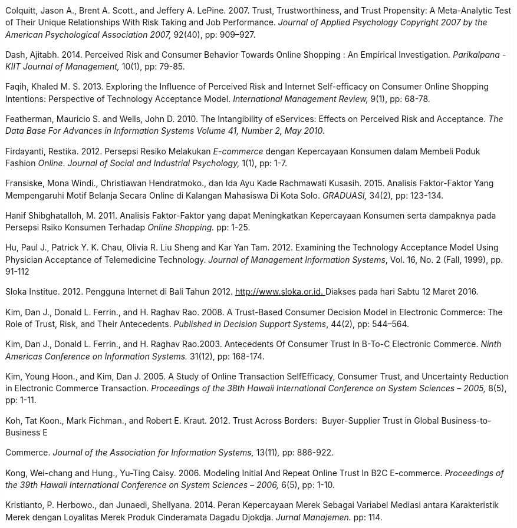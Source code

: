 <p><span class="font6">Colquitt, Jason A., Brent A. Scott., and Jeffery A. LePine. 2007. Trust, Trustworthiness, and Trust Propensity: A Meta-Analytic Test of Their Unique Relationships With Risk Taking and Job Performance. </span><span class="font6" style="font-style:italic;">Journal of Applied Psychology Copyright 2007 by the American Psychological Association 2007,</span><span class="font6"> 92(40), pp: 909–927.</span></p>
<p><span class="font6">Dash, Ajitabh. 2014. Perceived Risk and Consumer Behavior Towards Online Shopping : An Empirical Investigation</span><span class="font6" style="font-style:italic;">. Parikalpana - KIIT Journal of Management,</span><span class="font6"> 10(1), pp: 79-85.</span></p>
<p><span class="font6">Faqih, Khaled M. S. 2013. Exploring the Influence of Perceived Risk and Internet Self-efficacy on Consumer Online Shopping Intentions: Perspective of Technology Acceptance Model. </span><span class="font6" style="font-style:italic;">International Management Review,</span><span class="font6"> 9(1), pp: 68-78.</span></p>
<p><span class="font6">Featherman, Mauricio S. and Wells, John D. 2010. The Intangibility of eServices: Effects on Perceived Risk and Acceptance. </span><span class="font6" style="font-style:italic;">The Data Base For Advances in Information Systems Volume 41, Number 2, May 2010.</span></p>
<p><span class="font6">Firdayanti, Restika. 2012. Persepsi Resiko Melakukan </span><span class="font6" style="font-style:italic;">E-commerce</span><span class="font6"> dengan Kepercayaan Konsumen dalam Membeli Poduk Fashion </span><span class="font6" style="font-style:italic;">Online</span><span class="font6">. </span><span class="font6" style="font-style:italic;">Journal of Social and Industrial Psychology,</span><span class="font6"> 1(1), pp: 1-7.</span></p>
<p><span class="font6">Fransiske, Mona Windi., Christiawan Hendratmoko., dan Ida Ayu Kade Rachmawati Kusasih. 2015. Analisis Faktor-Faktor Yang Mempengaruhi Motif Belanja Secara Online di Kalangan Mahasiswa Di Kota Solo. </span><span class="font6" style="font-style:italic;">GRADUASI,</span><span class="font6"> 34(2)</span><span class="font6" style="font-style:italic;">,</span><span class="font6"> pp: 123-134.</span></p>
<p><span class="font6">Hanif Shibghatalloh, M. 2011. Analisis Faktor-Faktor yang dapat Meningkatkan Kepercayaan Konsumen serta dampaknya pada Persepsi Rsiko Konsumen Terhadap </span><span class="font6" style="font-style:italic;">Online Shopping.</span><span class="font6"> pp: 1-25.</span></p>
<p><span class="font6">Hu, Paul J., Patrick Y. K. Chau, Olivia R. Liu Sheng and Kar Yan Tam. 2012. Examining the Technology Acceptance Model Using Physician Acceptance of Telemedicine Technology. </span><span class="font6" style="font-style:italic;">Journal of Management Information Systems</span><span class="font6">, Vol. 16, No. 2 (Fall, 1999), pp. 91-112</span></p>
<p><span class="font6">Sloka Institue. 2012. Pengguna Internet di Bali Tahun 2012. </span><a href="http://www.sloka.or.id/"><span class="font6" style="text-decoration:underline;">http://www.sloka.or.id.</span></a><span class="font6" style="text-decoration:underline;"> </span><span class="font6">Diakses pada hari Sabtu 12 Maret 2016.</span></p>
<p><span class="font6">Kim, Dan J., Donald L. Ferrin., and H. Raghav Rao. 2008. A Trust-Based Consumer Decision Model in Electronic Commerce: The Role of Trust, Risk, and Their Antecedents. </span><span class="font6" style="font-style:italic;">Published in Decision Support Systems</span><span class="font6">, 44(2), pp: 544–564.</span></p>
<p><span class="font6">Kim, Dan J., Donald L. Ferrin., and H. Raghav Rao.2003. Antecedents Of Consumer Trust In B-To-C Electronic Commerce. </span><span class="font6" style="font-style:italic;">Ninth Americas Conference on Information Systems.</span><span class="font6"> 31(12), pp: 168-174.</span></p>
<p><span class="font6">Kim, Young Hoon., and Kim, Dan J. 2005. A Study of Online Transaction SelfEfficacy, Consumer Trust, and Uncertainty Reduction in Electronic Commerce Transaction. </span><span class="font6" style="font-style:italic;">Proceedings of the 38th Hawaii International Conference on System Sciences – 2005,</span><span class="font6"> 8(5), pp: 1-11.</span></p>
<p><span class="font6">Koh, Tat Koon., Mark Fichman., and Robert E. Kraut. 2012. Trust Across Borders: &nbsp;Buyer-Supplier Trust in Global Business-to-Business E</span></p>
<p><span class="font6">Commerce. </span><span class="font6" style="font-style:italic;">Journal of the Association for Information Systems,</span><span class="font6"> 13(11)</span><span class="font6" style="font-style:italic;">, </span><span class="font6">pp: 886-922.</span></p>
<p><span class="font6">Kong, Wei-chang and Hung., Yu-Ting Caisy. 2006. Modeling Initial And Repeat Online Trust In B2C E-commerce. </span><span class="font6" style="font-style:italic;">Proceedings of the 39th Hawaii International Conference on System Sciences – 2006,</span><span class="font6"> 6(5), pp: 1-10.</span></p>
<p><span class="font6">Kristianto, P. Herbowo., dan Junaedi, Shellyana. 2014. Peran Kepercayaan Merek Sebagai Variabel Mediasi antara Karakteristik Merek dengan Loyalitas Merek Produk Cinderamata Dagadu Djokdja. </span><span class="font6" style="font-style:italic;">Jurnal Manajemen.</span><span class="font6"> pp: 114.</span></p>